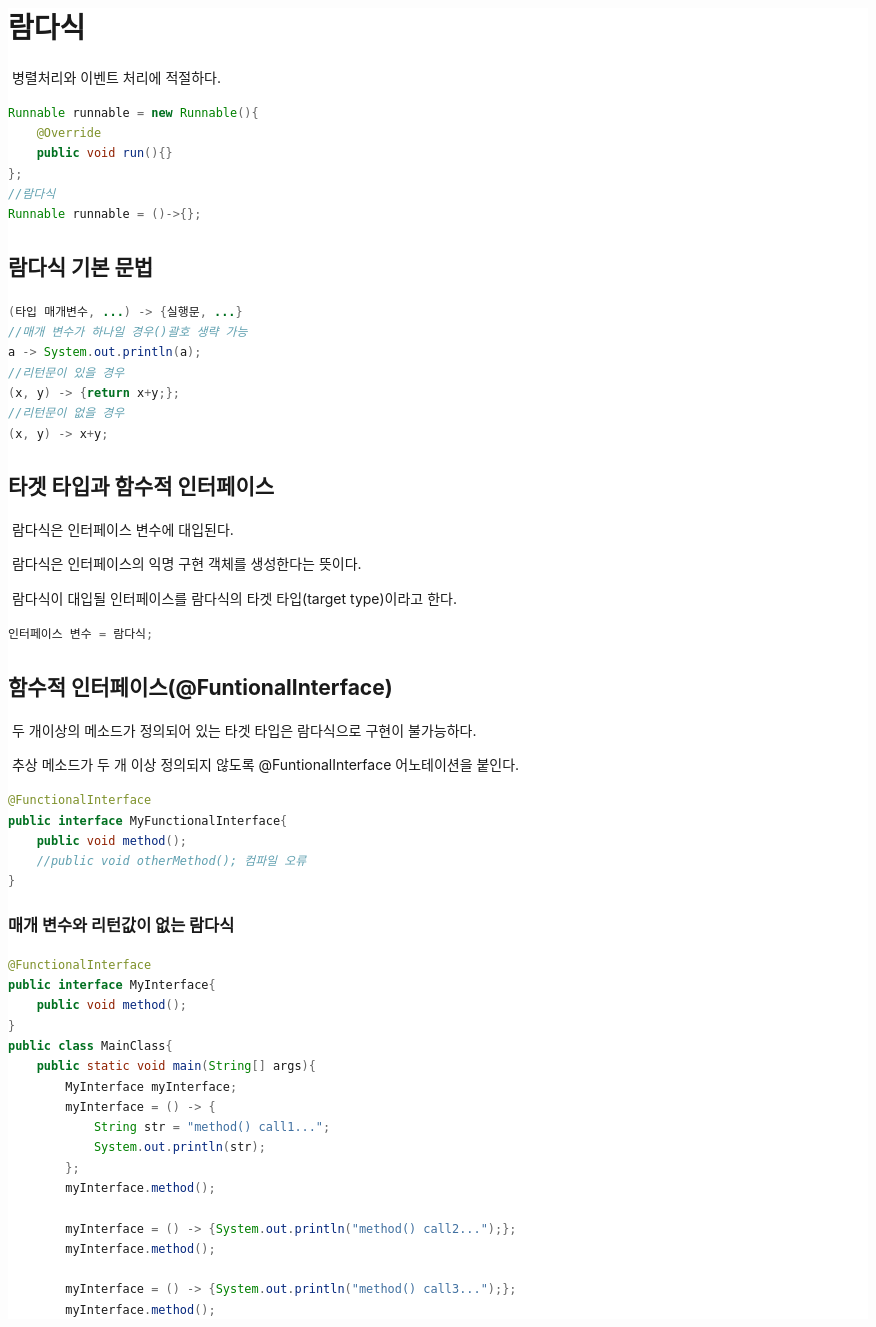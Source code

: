 <h1>람다식</h1>

​	병렬처리와 이벤트 처리에 적절하다.

~~~java
Runnable runnable = new Runnable(){
	@Override
    public void run(){}
};
//람다식
Runnable runnable = ()->{};
~~~

<h2>람다식 기본 문법</h2>

~~~java
(타입 매개변수, ...) -> {실행문, ...}
//매개 변수가 하나일 경우()괄호 생략 가능
a -> System.out.println(a);
//리턴문이 있을 경우
(x, y) -> {return x+y;};
//리턴문이 없을 경우
(x, y) -> x+y;
~~~

<h2>타겟 타입과 함수적 인터페이스</h2>

​	람다식은 인터페이스 변수에 대입된다.

​	람다식은 인터페이스의 익명 구현 객체를 생성한다는 뜻이다.

​	람다식이 대입될 인터페이스를 람다식의 타겟 타입(target type)이라고 한다.

~~~java
인터페이스 변수 = 람다식;
~~~

<h2>함수적 인터페이스(@FuntionalInterface)</h2>

​	두 개이상의 메소드가 정의되어 있는 타겟 타입은 람다식으로 구현이 불가능하다.

​	추상 메소드가 두 개 이상 정의되지 않도록 @FuntionalInterface 어노테이션을 붙인다.

~~~java
@FunctionalInterface
public interface MyFunctionalInterface{
    public void method();
    //public void otherMethod(); 컴파일 오류
}
~~~

<h3>매개 변수와 리턴값이 없는 람다식</h3>

~~~java
@FunctionalInterface
public interface MyInterface{
    public void method();
}
public class MainClass{
    public static void main(String[] args){
        MyInterface myInterface;
        myInterface = () -> {
            String str = "method() call1...";
            System.out.println(str);
        };
        myInterface.method();
        
        myInterface = () -> {System.out.println("method() call2...");};
        myInterface.method();
        
        myInterface = () -> {System.out.println("method() call3...");};
        myInterface.method();
~~~